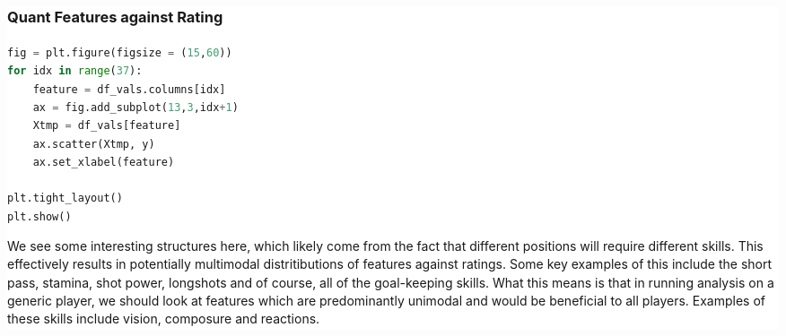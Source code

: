 
### Quant Features against Rating


```python
fig = plt.figure(figsize = (15,60))
for idx in range(37):
    feature = df_vals.columns[idx]
    ax = fig.add_subplot(13,3,idx+1)
    Xtmp = df_vals[feature]
    ax.scatter(Xtmp, y)
    ax.set_xlabel(feature)

plt.tight_layout()
plt.show()
```

We see some interesting structures here, which likely come from the fact that different positions will require different skills. This effectively results in potentially multimodal distritibutions of features against ratings. 
Some key examples of this include the short pass, stamina, shot power, longshots and of course, all of the goal-keeping skills. What this means is that in running analysis on a generic player, we should look at features which are predominantly unimodal and would be beneficial to all players.
Examples of these skills include vision, composure and reactions.
